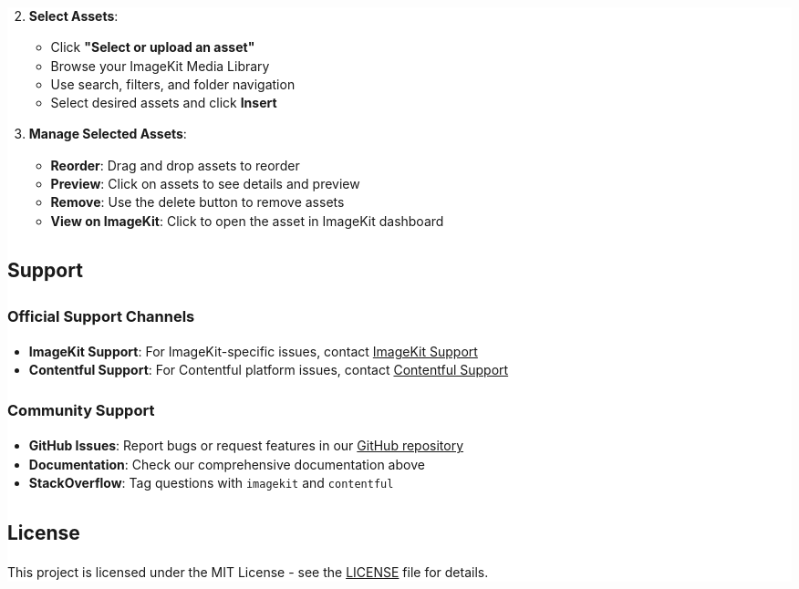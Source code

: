 2. **Select Assets**:
   - Click **"Select or upload an asset"**
   - Browse your ImageKit Media Library
   - Use search, filters, and folder navigation
   - Select desired assets and click **Insert**

3. **Manage Selected Assets**:
   - **Reorder**: Drag and drop assets to reorder
   - **Preview**: Click on assets to see details and preview
   - **Remove**: Use the delete button to remove assets
   - **View on ImageKit**: Click to open the asset in ImageKit dashboard

## Support

### Official Support Channels

- **ImageKit Support**: For ImageKit-specific issues, contact [ImageKit Support](https://imagekit.io/support)
- **Contentful Support**: For Contentful platform issues, contact [Contentful Support](https://support.contentful.com)

### Community Support

- **GitHub Issues**: Report bugs or request features in our [GitHub repository](https://github.com/imagekit-developer/imagekit-contentful-app/issues)
- **Documentation**: Check our comprehensive documentation above
- **StackOverflow**: Tag questions with `imagekit` and `contentful`

## License

This project is licensed under the MIT License - see the [LICENSE](LICENSE) file for details.
